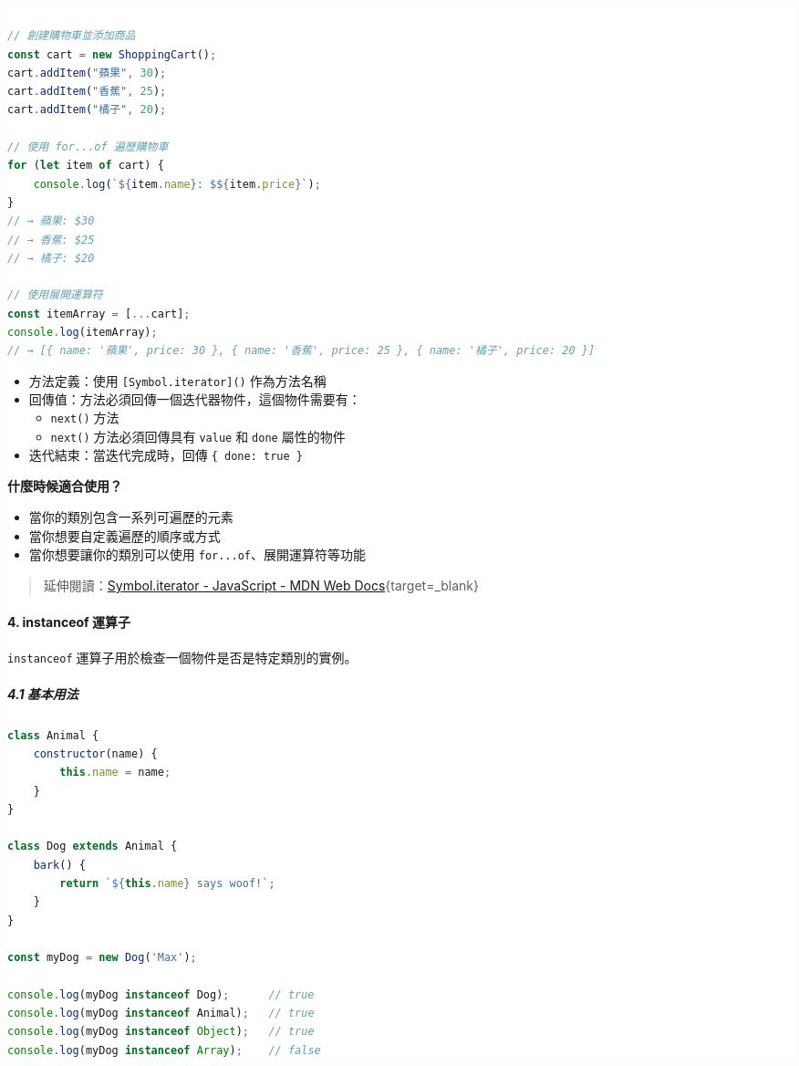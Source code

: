 ```javascript

// 創建購物車並添加商品
const cart = new ShoppingCart();
cart.addItem("蘋果", 30);
cart.addItem("香蕉", 25);
cart.addItem("橘子", 20);

// 使用 for...of 遍歷購物車
for (let item of cart) {
    console.log(`${item.name}: $${item.price}`);
}
// → 蘋果: $30
// → 香蕉: $25
// → 橘子: $20

// 使用展開運算符
const itemArray = [...cart];
console.log(itemArray);
// → [{ name: '蘋果', price: 30 }, { name: '香蕉', price: 25 }, { name: '橘子', price: 20 }]
``` 

- 方法定義：使用 `[Symbol.iterator]()` 作為方法名稱
- 回傳值：方法必須回傳一個迭代器物件，這個物件需要有：
  - `next()` 方法
  - `next()` 方法必須回傳具有 `value` 和 `done` 屬性的物件
- 迭代結束：當迭代完成時，回傳 `{ done: true }`


**什麼時候適合使用？**  
- 當你的類別包含一系列可遍歷的元素
- 當你想要自定義遍歷的順序或方式
- 當你想要讓你的類別可以使用 `for...of`、展開運算符等功能

> 延伸閱讀：[Symbol.iterator - JavaScript - MDN Web Docs](https://developer.mozilla.org/en-US/docs/Web/JavaScript/Reference/Global_Objects/Symbol/iterator){target=_blank}

#### 4. instanceof 運算子

`instanceof` 運算子用於檢查一個物件是否是特定類別的實例。

##### 4.1 基本用法

```javascript
class Animal {
    constructor(name) {
        this.name = name;
    }
}

class Dog extends Animal {
    bark() {
        return `${this.name} says woof!`;
    }
}

const myDog = new Dog('Max');

console.log(myDog instanceof Dog);      // true
console.log(myDog instanceof Animal);   // true
console.log(myDog instanceof Object);   // true
console.log(myDog instanceof Array);    // false
```
